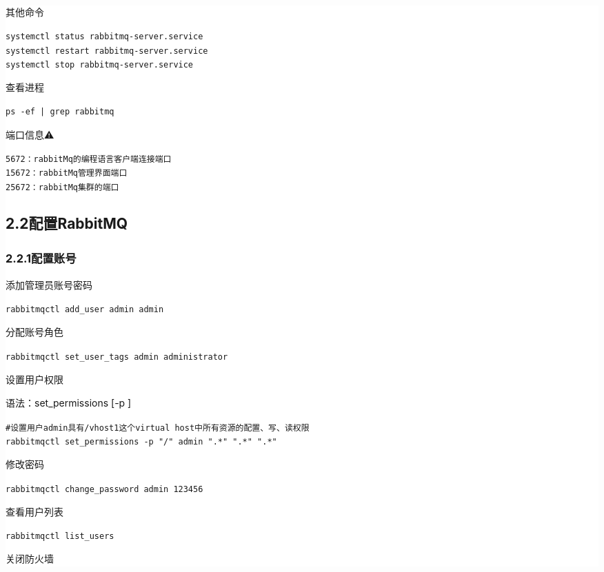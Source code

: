 其他命令

```shell
systemctl status rabbitmq-server.service
systemctl restart rabbitmq-server.service
systemctl stop rabbitmq-server.service 
```

查看进程

```shell
ps -ef | grep rabbitmq
```

端口信息⚠️

```shell
5672：rabbitMq的编程语言客户端连接端口
15672：rabbitMq管理界面端口
25672：rabbitMq集群的端口
```



## 2.2配置RabbitMQ

### 2.2.1配置账号

添加管理员账号密码

```shell
rabbitmqctl add_user admin admin
```

分配账号角色

```shell
rabbitmqctl set_user_tags admin administrator
```

设置用户权限 

语法：set_permissions [-p <vhostpath>] <user> <conf> <write> <read> 

```shell
#设置用户admin具有/vhost1这个virtual host中所有资源的配置、写、读权限
rabbitmqctl set_permissions -p "/" admin ".*" ".*" ".*" 
```

修改密码

```shell
rabbitmqctl change_password admin 123456
```

查看用户列表

```shell
rabbitmqctl list_users
```

关闭防火墙
